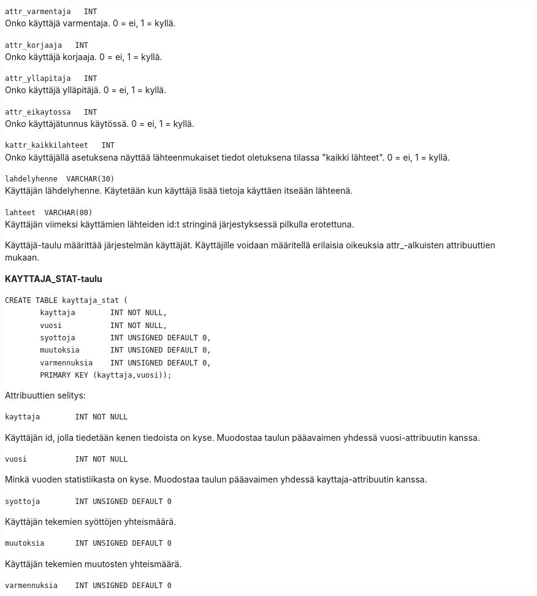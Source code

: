 `attr_varmentaja   INT`  
Onko käyttäjä varmentaja. 0 = ei, 1 = kyllä.

`attr_korjaaja   INT`  
Onko käyttäjä korjaaja. 0 = ei, 1 = kyllä.

`attr_yllapitaja   INT`  
Onko käyttäjä ylläpitäjä. 0 = ei, 1 = kyllä.

`attr_eikaytossa   INT`  
Onko käyttäjätunnus käytössä. 0 = ei, 1 = kyllä.

`kattr_kaikkilahteet   INT`  
Onko käyttäjällä asetuksena näyttää lähteenmukaiset tiedot oletuksena
tilassa "kaikki lähteet". 0 = ei, 1 = kyllä.

`lahdelyhenne  VARCHAR(30)`  
Käyttäjän lähdelyhenne. Käytetään kun käyttäjä lisää tietoja käyttäen
itseään lähteenä.

`lahteet  VARCHAR(80)`  
Käyttäjän viimeksi käyttämien lähteiden id:t stringinä järjestyksessä
pilkulla erotettuna.

Käyttäjä-taulu määrittää järjestelmän käyttäjät. Käyttäjille voidaan
määritellä erilaisia oikeuksia attr\_-alkuisten attribuuttien mukaan.

  
  
**KAYTTAJA\_STAT-taulu**  

    CREATE TABLE kayttaja_stat (
            kayttaja        INT NOT NULL,
            vuosi           INT NOT NULL,
            syottoja        INT UNSIGNED DEFAULT 0,
            muutoksia       INT UNSIGNED DEFAULT 0,
            varmennuksia    INT UNSIGNED DEFAULT 0,
            PRIMARY KEY (kayttaja,vuosi));

Attribuuttien selitys:

`kayttaja        INT NOT NULL`  

Käyttäjän id, jolla tiedetään kenen tiedoista on kyse. Muodostaa taulun
pääavaimen yhdessä vuosi-attribuutin kanssa.

`vuosi           INT NOT NULL`  

Minkä vuoden statistiikasta on kyse. Muodostaa taulun pääavaimen yhdessä
kayttaja-attribuutin kanssa.

`syottoja        INT UNSIGNED DEFAULT 0`  

Käyttäjän tekemien syöttöjen yhteismäärä.

`muutoksia       INT UNSIGNED DEFAULT 0`  

Käyttäjän tekemien muutosten yhteismäärä.

`varmennuksia    INT UNSIGNED DEFAULT 0`  
